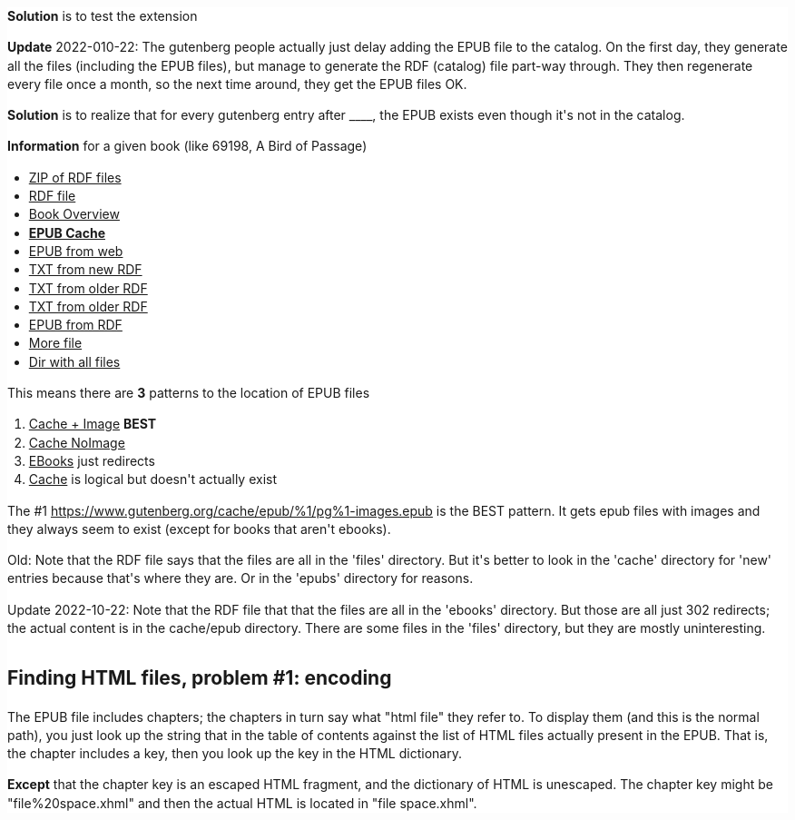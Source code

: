**Solution** is to test the extension

**Update** 2022-010-22: The gutenberg people actually just delay adding the EPUB file to the catalog. On the first day, they generate all the files (including the EPUB files), but manage to generate the RDF (catalog) file part-way through. They then regenerate every file once a month, so the next time around, they get the EPUB files OK.

**Solution** is to realize that for every gutenberg entry after ____, the EPUB exists even though it's not in the catalog.

**Information** for a given book (like 69198, A Bird of Passage)

- [ZIP of  RDF files](http://www.gutenberg.org/cache/epub/feeds/rdf-files.tar.zip)
- [RDF file](https://www.gutenberg.org/cache/epub/69198/pg69198.rdf)
- [Book Overview](https://www.gutenberg.org/ebooks/69198)
- [**EPUB Cache**](https://www.gutenberg.org/cache/epub/69198/pg69198.epub)
- [EPUB from web](https://www.gutenberg.org/ebooks/69198.epub.images)
- [TXT from new RDF](https://www.gutenberg.org/files/69198/69198-0.txt)
- [TXT from older RDF](https://www.gutenberg.org/files/49198/49198.txt)
- [TXT from older RDF](https://www.gutenberg.org/ebooks/49198.txt.utf-8)
- [EPUB from RDF](https://www.gutenberg.org/ebooks/39198.epub.images)
- [More file](https://www.gutenberg.org/files/69198/)
- [Dir with all files](https://www.gutenberg.org/cache/epub/69198)

This means there are **3** patterns to the location of EPUB files
1. [Cache + Image](https://www.gutenberg.org/cache/epub/%1/pg%1-images.epub) **BEST**
2. [Cache NoImage](https://www.gutenberg.org/cache/epub/%1/pg%1.epub)
3. [EBooks](https://www.gutenberg.org/ebooks/%1.epub.images) just redirects
4. [Cache](https://www.gutenberg.org/files/%1/pg%1.epub) is logical but doesn't actually exist

The #1 https://www.gutenberg.org/cache/epub/%1/pg%1-images.epub is the BEST pattern. It gets epub files with images and they always seem to exist (except for books that aren't ebooks).

Old: Note that the RDF file says that the files are all in the 'files' directory. But it's better to look in the 'cache' directory for 'new' entries because that's where they are. Or in the 'epubs' directory for reasons.

Update 2022-10-22: Note that the RDF file that that the files are all in the 'ebooks' directory. But those are all just 302 redirects; the actual content is in the cache/epub directory. There are some files in the 'files' directory, but they are mostly uninteresting.

## Finding HTML files, problem #1: encoding

The EPUB file includes chapters; the chapters in turn say what "html file" they refer to. To display them (and this
is the normal path), you just look up the string that in the table of contents against the list of HTML
files actually present in the EPUB. That is, the chapter includes a key, then you look up the key in the 
HTML dictionary.

**Except** that the chapter key is an escaped HTML fragment, and the dictionary of HTML is unescaped. The 
chapter key might be "file%20space.xhml" and then the actual HTML is located in "file space.xhml".
